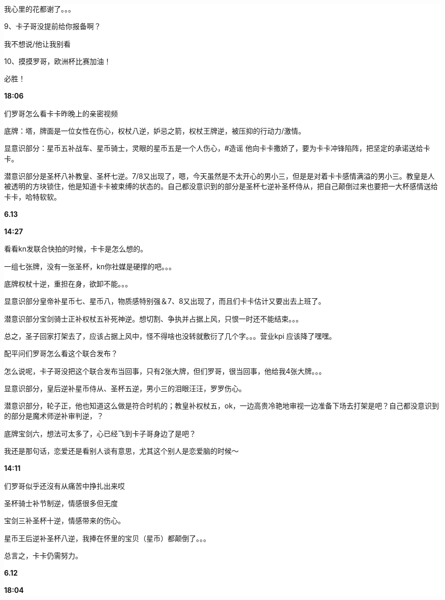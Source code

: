 我心里的花都谢了。。。

9、卡子哥没提前给你报备啊？

我不想说/他让我别看

10、摸摸罗哥，欧洲杯比赛加油！

必胜！

**18:06**

们罗哥怎么看卡卡昨晚上的亲密视频

底牌：塔，牌面是一位女性在伤心，权杖八逆，妒忌之箭，权杖王牌逆，被压抑的行动力/激情。

显意识部分：星币五补战车、星币骑士，灵眼的星币五是一个人伤心，#造谣 他向卡卡撒娇了，要为卡卡冲锋陷阵，把坚定的承诺送给卡卡。

潜意识部分是圣杯八补教皇、圣杯七逆。7/8又出现了，嗯，今天虽然是不太开心的男小三，但是是对着卡卡感情满溢的男小三。教皇是人被透明的方块锁住，他是知道卡卡被束缚的状态的。自己都没意识到的部分是圣杯七逆补圣杯侍从，把自己颠倒过来也要把一大杯感情送给卡卡，哈特软软。

<a name="_toc138013144"></a>**6.13**

**14:27**

看看kn发联合快拍的时候，卡卡是怎么想的。

一组七张牌，没有一张圣杯，kn你社媒是硬撑的吧。。。

底牌权杖十逆，重担在身，欲卸不能。。。

显意识部分皇帝补星币七、星币八，物质感特别强＆7、8又出现了，而且们卡卡估计又要出去上班了。

潜意识部分宝剑骑士正补权杖五补死神逆。想切割、争执并占据上风，只恨一时还不能结束。。。

总之，圣子回家打架去了，应该占据上风中，怪不得啥也没转就敷衍了几个字。。。营业kpi 应该降了嘿嘿。


配平问们罗哥怎么看这个联合发布？

怎么说呢，卡子哥没把这个联合发布当回事，只有2张大牌，但们罗哥，很当回事，他给我4张大牌。。。

显意识部分，皇后逆补星币侍从、圣杯五逆，男小三的泪眼汪汪，罗罗伤心。

潜意识部分，轮子正，他也知道这么做是符合时机的；教皇补权杖五，ok，一边高贵冷艳地审视一边准备下场去打架是吧？自己都没意识到的部分是魔术师逆补审判逆，？

底牌宝剑六，想法可太多了，心已经飞到卡子哥身边了是吧？

我还是那句话，恋爱还是看别人谈有意思，尤其这个别人是恋爱脑的时候～


**14:11**

们罗哥似乎还沒有从痛苦中挣扎出来哎

圣杯骑士补节制逆，情感很多但无度

宝剑三补圣杯十逆，情感带来的伤心。

星币王后逆补圣杯八逆，我捧在怀里的宝贝（星币）都颠倒了。。。

总言之，卡卡仍需努力。

<a name="_toc138013145"></a>**6.12**

**18:04**
